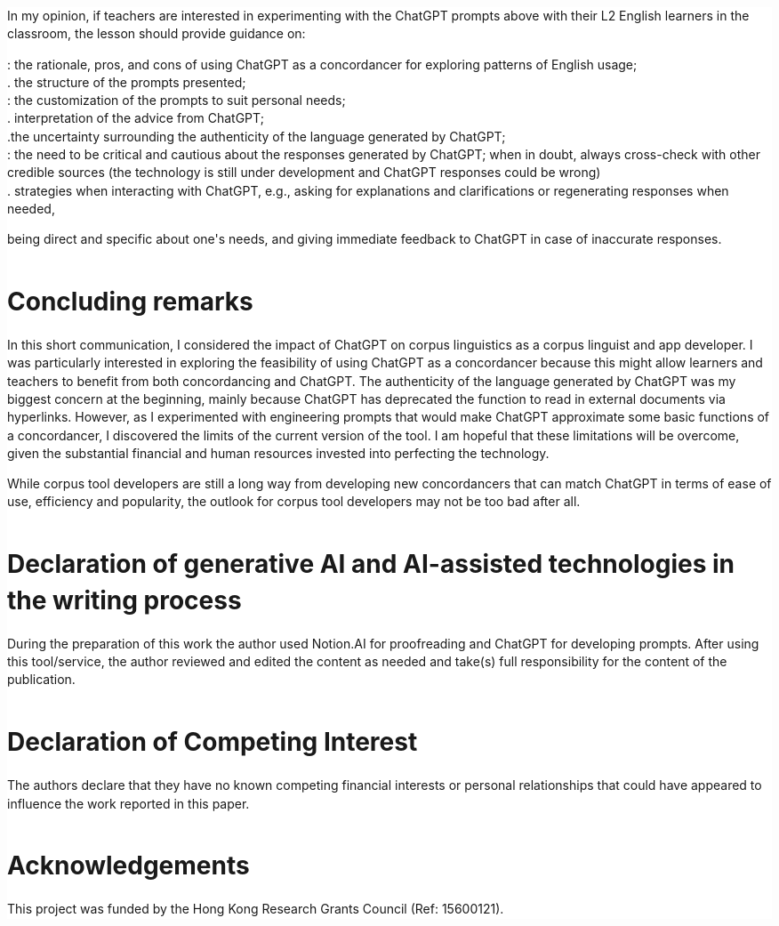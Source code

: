 In my opinion, if teachers are interested in experimenting with the ChatGPT prompts above with their L2 English learners in the classroom, the lesson should provide guidance on:

: the rationale, pros, and cons of using ChatGPT as a concordancer for exploring patterns of English usage;   
. the structure of the prompts presented;   
: the customization of the prompts to suit personal needs;   
. interpretation of the advice from ChatGPT;   
.the uncertainty surrounding the authenticity of the language generated by ChatGPT;   
: the need to be critical and cautious about the responses generated by ChatGPT; when in doubt, always cross-check with other credible sources (the technology is still under development and ChatGPT responses could be wrong)   
. strategies when interacting with ChatGPT, e.g., asking for explanations and clarifications or regenerating responses when needed,

being direct and specific about one's needs, and giving immediate feedback to ChatGPT in case of inaccurate responses.

# Concluding remarks

In this short communication, I considered the impact of ChatGPT on corpus linguistics as a corpus linguist and app developer. I was particularly interested in exploring the feasibility of using ChatGPT as a concordancer because this might allow learners and teachers to benefit from both concordancing and ChatGPT. The authenticity of the language generated by ChatGPT was my biggest concern at the beginning, mainly because ChatGPT has deprecated the function to read in external documents via hyperlinks. However, as I experimented with engineering prompts that would make ChatGPT approximate some basic functions of a concordancer, I discovered the limits of the current version of the tool. I am hopeful that these limitations will be overcome, given the substantial financial and human resources invested into perfecting the technology.

While corpus tool developers are still a long way from developing new concordancers that can match ChatGPT in terms of ease of use, efficiency and popularity, the outlook for corpus tool developers may not be too bad after all.

# Declaration of generative AI and AI-assisted technologies in the writing process

During the preparation of this work the author used Notion.AI for proofreading and ChatGPT for developing prompts. After using this tool/service, the author reviewed and edited the content as needed and take(s) full responsibility for the content of the publication.

# Declaration of Competing Interest

The authors declare that they have no known competing financial interests or personal relationships that could have appeared to influence the work reported in this paper.

# Acknowledgements

This project was funded by the Hong Kong Research Grants Council (Ref: 15600121).
